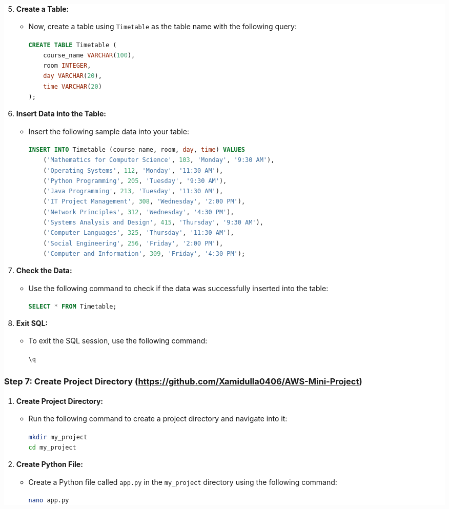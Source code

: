 5. **Create a Table:**
   - Now, create a table using `Timetable` as the table name with the following query:
     ```sql
     CREATE TABLE Timetable ( 
         course_name VARCHAR(100),
         room INTEGER,
         day VARCHAR(20),
         time VARCHAR(20)
     );
     ```

6. **Insert Data into the Table:**
   - Insert the following sample data into your table:
     ```sql
     INSERT INTO Timetable (course_name, room, day, time) VALUES 
         ('Mathematics for Computer Science', 103, 'Monday', '9:30 AM'),
         ('Operating Systems', 112, 'Monday', '11:30 AM'),
         ('Python Programming', 205, 'Tuesday', '9:30 AM'),
         ('Java Programming', 213, 'Tuesday', '11:30 AM'),
         ('IT Project Management', 308, 'Wednesday', '2:00 PM'),
         ('Network Principles', 312, 'Wednesday', '4:30 PM'),
         ('Systems Analysis and Design', 415, 'Thursday', '9:30 AM'),
         ('Computer Languages', 325, 'Thursday', '11:30 AM'),
         ('Social Engineering', 256, 'Friday', '2:00 PM'),
         ('Computer and Information', 309, 'Friday', '4:30 PM');
     ```

7. **Check the Data:**
   - Use the following command to check if the data was successfully inserted into the table:
     ```sql
     SELECT * FROM Timetable;
     ```

8. **Exit SQL:**
   - To exit the SQL session, use the following command:
     ```sql
     \q
     ```

### Step 7: Create Project Directory (https://github.com/Xamidulla0406/AWS-Mini-Project)

1. **Create Project Directory:**
   - Run the following command to create a project directory and navigate into it:
     ```bash
     mkdir my_project
     cd my_project
     ```

2. **Create Python File:**
   - Create a Python file called `app.py` in the `my_project` directory using the following command:
     ```bash
     nano app.py
     ```
